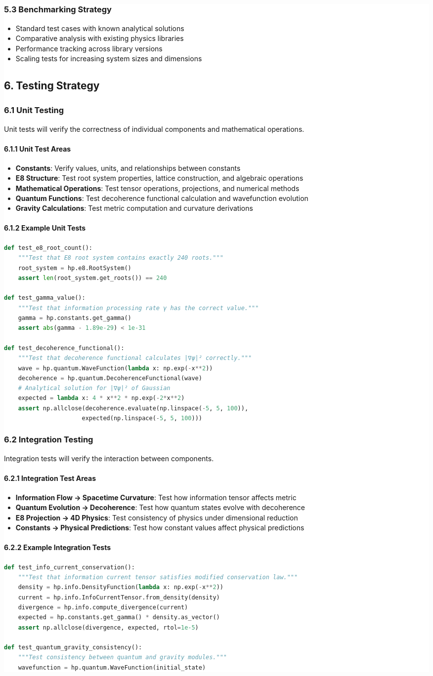 ### 5.3 Benchmarking Strategy
- Standard test cases with known analytical solutions
- Comparative analysis with existing physics libraries
- Performance tracking across library versions
- Scaling tests for increasing system sizes and dimensions

## 6. Testing Strategy

### 6.1 Unit Testing
Unit tests will verify the correctness of individual components and mathematical operations.

#### 6.1.1 Unit Test Areas
- **Constants**: Verify values, units, and relationships between constants
- **E8 Structure**: Test root system properties, lattice construction, and algebraic operations
- **Mathematical Operations**: Test tensor operations, projections, and numerical methods
- **Quantum Functions**: Test decoherence functional calculation and wavefunction evolution
- **Gravity Calculations**: Test metric computation and curvature derivations

#### 6.1.2 Example Unit Tests
```python
def test_e8_root_count():
    """Test that E8 root system contains exactly 240 roots."""
    root_system = hp.e8.RootSystem()
    assert len(root_system.get_roots()) == 240

def test_gamma_value():
    """Test that information processing rate γ has the correct value."""
    gamma = hp.constants.get_gamma()
    assert abs(gamma - 1.89e-29) < 1e-31

def test_decoherence_functional():
    """Test that decoherence functional calculates |∇ψ|² correctly."""
    wave = hp.quantum.WaveFunction(lambda x: np.exp(-x**2))
    decoherence = hp.quantum.DecoherenceFunctional(wave)
    # Analytical solution for |∇ψ|² of Gaussian
    expected = lambda x: 4 * x**2 * np.exp(-2*x**2)
    assert np.allclose(decoherence.evaluate(np.linspace(-5, 5, 100)), 
                      expected(np.linspace(-5, 5, 100)))
```

### 6.2 Integration Testing
Integration tests will verify the interaction between components.

#### 6.2.1 Integration Test Areas
- **Information Flow → Spacetime Curvature**: Test how information tensor affects metric
- **Quantum Evolution → Decoherence**: Test how quantum states evolve with decoherence
- **E8 Projection → 4D Physics**: Test consistency of physics under dimensional reduction
- **Constants → Physical Predictions**: Test how constant values affect physical predictions

#### 6.2.2 Example Integration Tests
```python
def test_info_current_conservation():
    """Test that information current tensor satisfies modified conservation law."""
    density = hp.info.DensityFunction(lambda x: np.exp(-x**2))
    current = hp.info.InfoCurrentTensor.from_density(density)
    divergence = hp.info.compute_divergence(current)
    expected = hp.constants.get_gamma() * density.as_vector()
    assert np.allclose(divergence, expected, rtol=1e-5)

def test_quantum_gravity_consistency():
    """Test consistency between quantum and gravity modules."""
    wavefunction = hp.quantum.WaveFunction(initial_state)
```